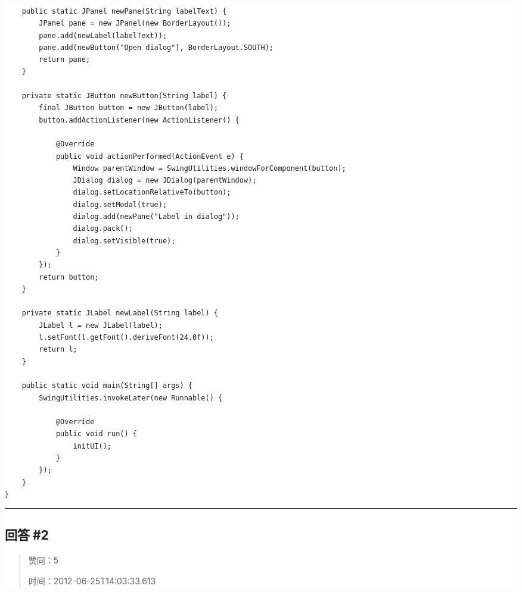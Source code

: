 ```
    public static JPanel newPane(String labelText) {
        JPanel pane = new JPanel(new BorderLayout());
        pane.add(newLabel(labelText));
        pane.add(newButton("Open dialog"), BorderLayout.SOUTH);
        return pane;
    }

    private static JButton newButton(String label) {
        final JButton button = new JButton(label);
        button.addActionListener(new ActionListener() {

            @Override
            public void actionPerformed(ActionEvent e) {
                Window parentWindow = SwingUtilities.windowForComponent(button);
                JDialog dialog = new JDialog(parentWindow);
                dialog.setLocationRelativeTo(button);
                dialog.setModal(true);
                dialog.add(newPane("Label in dialog"));
                dialog.pack();
                dialog.setVisible(true);
            }
        });
        return button;
    }

    private static JLabel newLabel(String label) {
        JLabel l = new JLabel(label);
        l.setFont(l.getFont().deriveFont(24.0f));
        return l;
    }

    public static void main(String[] args) {
        SwingUtilities.invokeLater(new Runnable() {

            @Override
            public void run() {
                initUI();
            }
        });
    }
} 
```

* * *

## 回答 #2

> 赞同：5
> 
> 时间：2012-06-25T14:03:33.613
